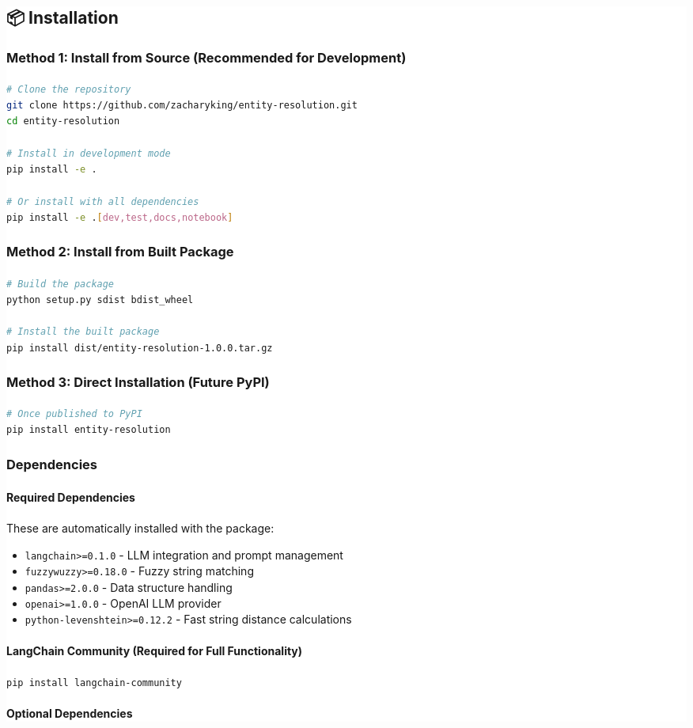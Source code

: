 ## 📦 Installation

### Method 1: Install from Source (Recommended for Development)

```bash
# Clone the repository
git clone https://github.com/zacharyking/entity-resolution.git
cd entity-resolution

# Install in development mode
pip install -e .

# Or install with all dependencies
pip install -e .[dev,test,docs,notebook]
```

### Method 2: Install from Built Package

```bash
# Build the package
python setup.py sdist bdist_wheel

# Install the built package
pip install dist/entity-resolution-1.0.0.tar.gz
```

### Method 3: Direct Installation (Future PyPI)

```bash
# Once published to PyPI
pip install entity-resolution
```

### Dependencies

#### Required Dependencies

These are automatically installed with the package:

- `langchain>=0.1.0` - LLM integration and prompt management
- `fuzzywuzzy>=0.18.0` - Fuzzy string matching
- `pandas>=2.0.0` - Data structure handling  
- `openai>=1.0.0` - OpenAI LLM provider
- `python-levenshtein>=0.12.2` - Fast string distance calculations

#### LangChain Community (Required for Full Functionality)

```bash
pip install langchain-community
```

#### Optional Dependencies
